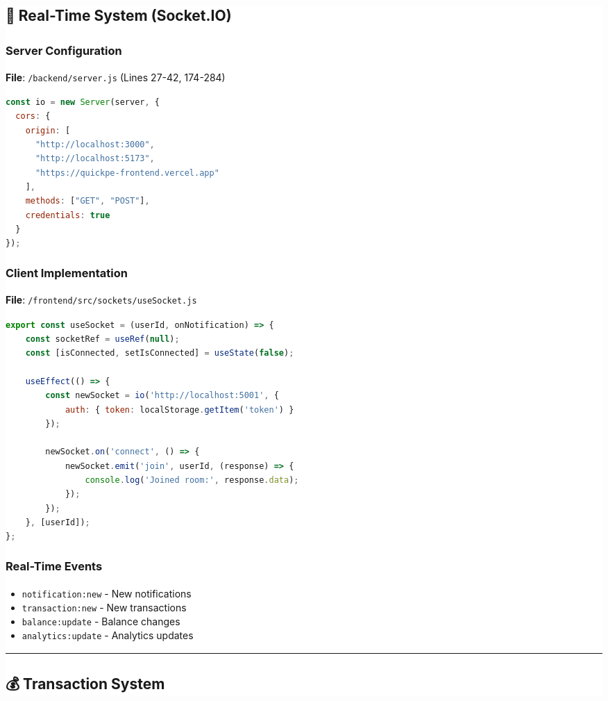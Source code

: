 
## 🔄 Real-Time System (Socket.IO)

### Server Configuration
**File**: `/backend/server.js` (Lines 27-42, 174-284)

```javascript
const io = new Server(server, {
  cors: {
    origin: [
      "http://localhost:3000",
      "http://localhost:5173",
      "https://quickpe-frontend.vercel.app"
    ],
    methods: ["GET", "POST"],
    credentials: true
  }
});
```

### Client Implementation
**File**: `/frontend/src/sockets/useSocket.js`

```javascript
export const useSocket = (userId, onNotification) => {
    const socketRef = useRef(null);
    const [isConnected, setIsConnected] = useState(false);
    
    useEffect(() => {
        const newSocket = io('http://localhost:5001', {
            auth: { token: localStorage.getItem('token') }
        });
        
        newSocket.on('connect', () => {
            newSocket.emit('join', userId, (response) => {
                console.log('Joined room:', response.data);
            });
        });
    }, [userId]);
};
```

### Real-Time Events
- `notification:new` - New notifications
- `transaction:new` - New transactions
- `balance:update` - Balance changes
- `analytics:update` - Analytics updates

---

## 💰 Transaction System
